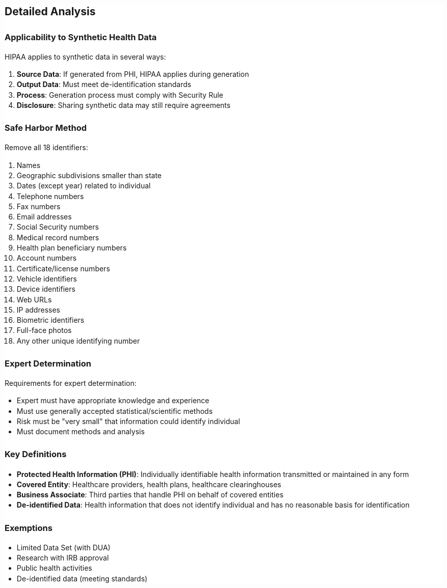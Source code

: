 ## Detailed Analysis

### Applicability to Synthetic Health Data

HIPAA applies to synthetic data in several ways:

1. **Source Data**: If generated from PHI, HIPAA applies during generation
2. **Output Data**: Must meet de-identification standards
3. **Process**: Generation process must comply with Security Rule
4. **Disclosure**: Sharing synthetic data may still require agreements

### Safe Harbor Method

Remove all 18 identifiers:
1. Names
2. Geographic subdivisions smaller than state
3. Dates (except year) related to individual
4. Telephone numbers
5. Fax numbers
6. Email addresses
7. Social Security numbers
8. Medical record numbers
9. Health plan beneficiary numbers
10. Account numbers
11. Certificate/license numbers
12. Vehicle identifiers
13. Device identifiers
14. Web URLs
15. IP addresses
16. Biometric identifiers
17. Full-face photos
18. Any other unique identifying number

### Expert Determination

Requirements for expert determination:
- Expert must have appropriate knowledge and experience
- Must use generally accepted statistical/scientific methods
- Risk must be "very small" that information could identify individual
- Must document methods and analysis

### Key Definitions
- **Protected Health Information (PHI)**: Individually identifiable health information transmitted or maintained in any form
- **Covered Entity**: Healthcare providers, health plans, healthcare clearinghouses
- **Business Associate**: Third parties that handle PHI on behalf of covered entities
- **De-identified Data**: Health information that does not identify individual and has no reasonable basis for identification

### Exemptions
- Limited Data Set (with DUA)
- Research with IRB approval
- Public health activities
- De-identified data (meeting standards)

